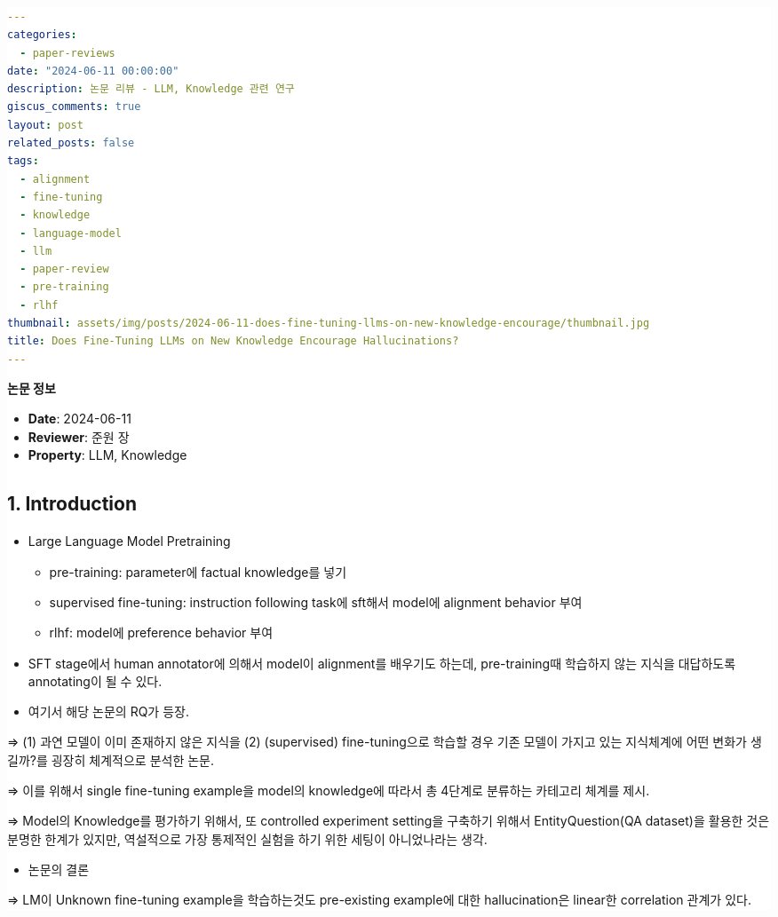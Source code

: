 ```yaml
---
categories:
  - paper-reviews
date: "2024-06-11 00:00:00"
description: 논문 리뷰 - LLM, Knowledge 관련 연구
giscus_comments: true
layout: post
related_posts: false
tags:
  - alignment
  - fine-tuning
  - knowledge
  - language-model
  - llm
  - paper-review
  - pre-training
  - rlhf
thumbnail: assets/img/posts/2024-06-11-does-fine-tuning-llms-on-new-knowledge-encourage/thumbnail.jpg
title: Does Fine-Tuning LLMs on New Knowledge Encourage Hallucinations?
---
```


**논문 정보**

- **Date**: 2024-06-11
- **Reviewer**: 준원 장
- **Property**: LLM, Knowledge

## 1. Introduction

- Large Language Model Pretraining

  - pre-training: parameter에 factual knowledge를 넣기

  - supervised fine-tuning: instruction following task에 sft해서 model에 alignment behavior 부여

  - rlhf: model에 preference behavior 부여

- SFT stage에서 human annotator에 의해서 model이 alignment를 배우기도 하는데, pre-training때 학습하지 않는 지식을 대답하도록 annotating이 될 수 있다.

- 여기서 해당 논문의 RQ가 등장.

⇒ (1) 과연 모델이 이미 존재하지 않은 지식을 (2) (supervised) fine-tuning으로 학습할 경우 기존 모델이 가지고 있는 지식체계에 어떤 변화가 생길까?를 굉장히 체계적으로 분석한 논문.

⇒ 이를 위해서 single fine-tuning example을 model의 knowledge에 따라서 총 4단계로 분류하는 카테고리 체계를 제시.

⇒ Model의 Knowledge를 평가하기 위해서, 또 controlled experiment setting을 구축하기 위해서 EntityQuestion(QA dataset)을 활용한 것은 분명한 한계가 있지만, 역설적으로 가장 통제적인 실험을 하기 위한 세팅이 아니었나라는 생각.

- 논문의 결론

⇒ LM이 Unknown fine-tuning example을 학습하는것도 pre-existing example에 대한 hallucination은 linear한 correlation 관계가 있다.
